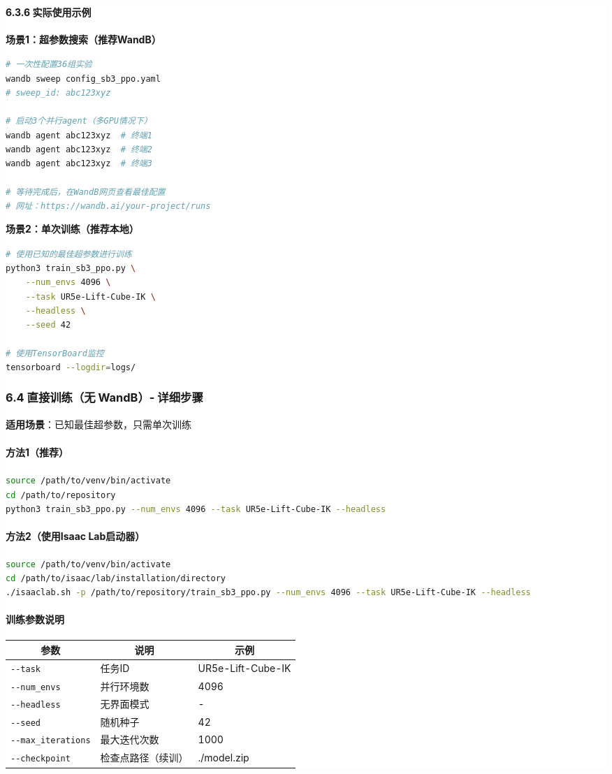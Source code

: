 #### 6.3.6 实际使用示例

**场景1：超参数搜索（推荐WandB）**
```bash
# 一次性配置36组实验
wandb sweep config_sb3_ppo.yaml
# sweep_id: abc123xyz

# 启动3个并行agent（多GPU情况下）
wandb agent abc123xyz  # 终端1
wandb agent abc123xyz  # 终端2
wandb agent abc123xyz  # 终端3

# 等待完成后，在WandB网页查看最佳配置
# 网址：https://wandb.ai/your-project/runs
```

**场景2：单次训练（推荐本地）**
```bash
# 使用已知的最佳超参数进行训练
python3 train_sb3_ppo.py \
    --num_envs 4096 \
    --task UR5e-Lift-Cube-IK \
    --headless \
    --seed 42

# 使用TensorBoard监控
tensorboard --logdir=logs/
```

### 6.4 直接训练（无 WandB）- 详细步骤

**适用场景**：已知最佳超参数，只需单次训练

#### 方法1（推荐）
```bash
source /path/to/venv/bin/activate
cd /path/to/repository
python3 train_sb3_ppo.py --num_envs 4096 --task UR5e-Lift-Cube-IK --headless
```

#### 方法2（使用Isaac Lab启动器）
```bash
source /path/to/venv/bin/activate
cd /path/to/isaac/lab/installation/directory
./isaaclab.sh -p /path/to/repository/train_sb3_ppo.py --num_envs 4096 --task UR5e-Lift-Cube-IK --headless
```

#### 训练参数说明
| 参数 | 说明 | 示例 |
|------|------|------|
| `--task` | 任务ID | UR5e-Lift-Cube-IK |
| `--num_envs` | 并行环境数 | 4096 |
| `--headless` | 无界面模式 | - |
| `--seed` | 随机种子 | 42 |
| `--max_iterations` | 最大迭代次数 | 1000 |
| `--checkpoint` | 检查点路径（续训） | ./model.zip |
